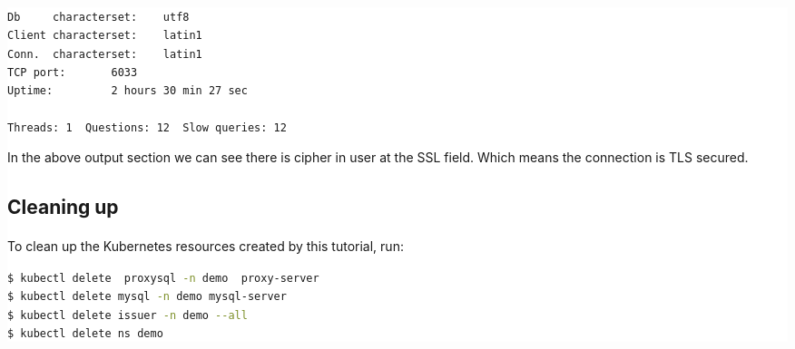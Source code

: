 ```bash
Db     characterset:	utf8
Client characterset:	latin1
Conn.  characterset:	latin1
TCP port:		6033
Uptime:			2 hours 30 min 27 sec

Threads: 1  Questions: 12  Slow queries: 12
```

In the above output section we can see there is cipher in user at the SSL field. Which means the connection is TLS secured. 

## Cleaning up

To clean up the Kubernetes resources created by this tutorial, run:

```bash
$ kubectl delete  proxysql -n demo  proxy-server
$ kubectl delete mysql -n demo mysql-server
$ kubectl delete issuer -n demo --all
$ kubectl delete ns demo
```